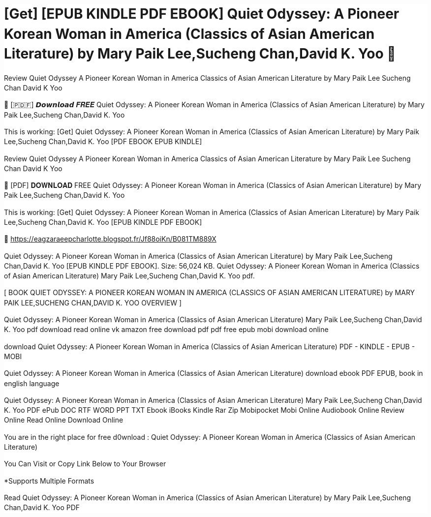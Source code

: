# [Get] [EPUB KINDLE PDF EBOOK] Quiet Odyssey: A Pioneer Korean Woman in America (Classics of Asian American Literature) by  Mary Paik Lee,Sucheng Chan,David K. Yoo 📧
Review Quiet Odyssey A Pioneer Korean Woman in America Classics of Asian American Literature by Mary Paik Lee Sucheng Chan David K Yoo

📝 [​🇵​​🇩​​🇫​] 𝘿𝙤𝙬𝙣𝙡𝙤𝙖𝙙 𝑭𝑹𝑬𝑬 Quiet Odyssey: A Pioneer Korean Woman in America (Classics of Asian American Literature) by Mary Paik Lee,Sucheng Chan,David K. Yoo

This is working: [Get] Quiet Odyssey: A Pioneer Korean Woman in America (Classics of Asian American Literature) by Mary Paik Lee,Sucheng Chan,David K. Yoo [PDF EBOOK EPUB KINDLE]


Review Quiet Odyssey A Pioneer Korean Woman in America Classics of Asian American Literature by Mary Paik Lee Sucheng Chan David K Yoo

📧 [PDF] 𝐃𝐎𝐖𝐍𝐋𝐎𝐀𝐃 FREE Quiet Odyssey: A Pioneer Korean Woman in America (Classics of Asian American Literature) by Mary Paik Lee,Sucheng Chan,David K. Yoo

This is working: [Get] Quiet Odyssey: A Pioneer Korean Woman in America (Classics of Asian American Literature) by Mary Paik Lee,Sucheng Chan,David K. Yoo [EPUB KINDLE PDF EBOOK]



🌟 https://eagzaraeepcharlotte.blogspot.fr/Jf88oiKn/B081TM889X



Quiet Odyssey: A Pioneer Korean Woman in America (Classics of Asian American Literature) by Mary Paik Lee,Sucheng Chan,David K. Yoo [EPUB KINDLE PDF EBOOK]. Size: 56,024 KB. Quiet Odyssey: A Pioneer Korean Woman in America (Classics of Asian American Literature) Mary Paik Lee,Sucheng Chan,David K. Yoo pdf.

[ BOOK QUIET ODYSSEY: A PIONEER KOREAN WOMAN IN AMERICA (CLASSICS OF ASIAN AMERICAN LITERATURE) by MARY PAIK LEE,SUCHENG CHAN,DAVID K. YOO OVERVIEW ]

Quiet Odyssey: A Pioneer Korean Woman in America (Classics of Asian American Literature) Mary Paik Lee,Sucheng Chan,David K. Yoo pdf download read online vk amazon free download pdf pdf free epub mobi download online

download Quiet Odyssey: A Pioneer Korean Woman in America (Classics of Asian American Literature) PDF - KINDLE - EPUB - MOBI

Quiet Odyssey: A Pioneer Korean Woman in America (Classics of Asian American Literature) download ebook PDF EPUB, book in english language

Quiet Odyssey: A Pioneer Korean Woman in America (Classics of Asian American Literature) Mary Paik Lee,Sucheng Chan,David K. Yoo PDF ePub DOC RTF WORD PPT TXT Ebook iBooks Kindle Rar Zip Mobipocket Mobi Online Audiobook Online Review Online Read Online Download Online

You are in the right place for free d0wnload : Quiet Odyssey: A Pioneer Korean Woman in America (Classics of Asian American Literature)

You Can Visit or Copy Link Below to Your Browser

*Supports Multiple Formats

Read Quiet Odyssey: A Pioneer Korean Woman in America (Classics of Asian American Literature) by Mary Paik Lee,Sucheng Chan,David K. Yoo PDF
